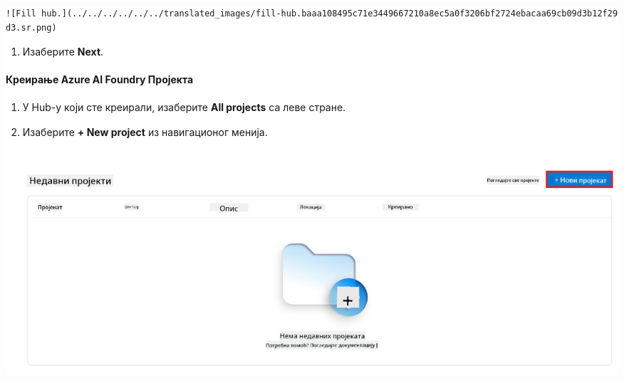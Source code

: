     ![Fill hub.](../../../../../../translated_images/fill-hub.baaa108495c71e3449667210a8ec5a0f3206bf2724ebacaa69cb09d3b12f29d3.sr.png)

1. Изаберите **Next**.

#### Креирање Azure AI Foundry Пројекта

1. У Hub-у који сте креирали, изаберите **All projects** са леве стране.

1. Изаберите **+ New project** из навигационог менија.

    ![Select new project.](../../../../../../translated_images/select-new-project.cd31c0404088d7a32ee9018978b607dfb773956b15a88606f45579d3bc23c155.sr.png)
